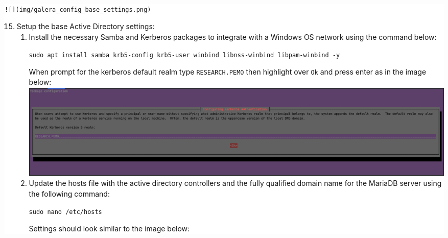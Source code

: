     ![](img/galera_config_base_settings.png)      
15. Setup the base Active Directory settings:
    1. Install the necessary Samba and Kerberos packages to integrate with a Windows OS network using the command below:  
       ```shell
       sudo apt install samba krb5-config krb5-user winbind libnss-winbind libpam-winbind -y 
       ```
       When prompt for the kerberos default realm type `RESEARCH.PEMO` then highlight over `Ok` and press enter as in the image below:  
       ![](img/default_kerberos_realm.png)  
    2. Update the hosts file with the active directory controllers and the fully qualified domain name for the MariaDB server using the following command:
       ```shell
       sudo nano /etc/hosts
       ```
       Settings should look similar to the image below:  